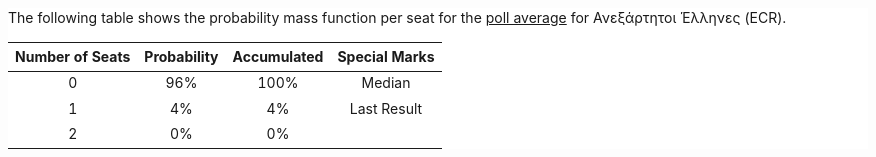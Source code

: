 The following table shows the probability mass function per seat for the [poll average](average.html) for Ανεξάρτητοι Έλληνες (ECR).

| Number of Seats | Probability | Accumulated | Special Marks |
|:---------------:|:-----------:|:-----------:|:-------------:|
| 0 | 96% | 100% | Median |
| 1 | 4% | 4% | Last Result |
| 2 | 0% | 0% |  |


